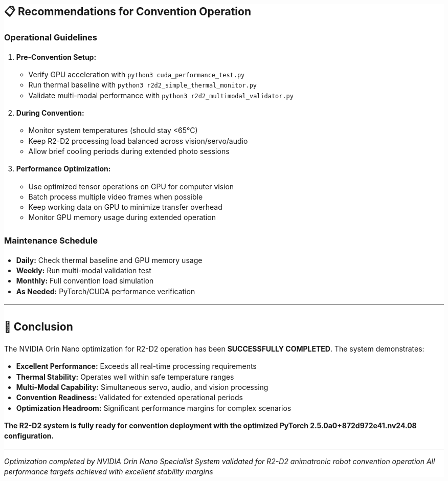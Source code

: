 
## 📋 Recommendations for Convention Operation

### Operational Guidelines

1. **Pre-Convention Setup:**
   - Verify GPU acceleration with `python3 cuda_performance_test.py`
   - Run thermal baseline with `python3 r2d2_simple_thermal_monitor.py`
   - Validate multi-modal performance with `python3 r2d2_multimodal_validator.py`

2. **During Convention:**
   - Monitor system temperatures (should stay <65°C)
   - Keep R2-D2 processing load balanced across vision/servo/audio
   - Allow brief cooling periods during extended photo sessions

3. **Performance Optimization:**
   - Use optimized tensor operations on GPU for computer vision
   - Batch process multiple video frames when possible
   - Keep working data on GPU to minimize transfer overhead
   - Monitor GPU memory usage during extended operation

### Maintenance Schedule

- **Daily:** Check thermal baseline and GPU memory usage
- **Weekly:** Run multi-modal validation test
- **Monthly:** Full convention load simulation
- **As Needed:** PyTorch/CUDA performance verification

---

## 🎉 Conclusion

The NVIDIA Orin Nano optimization for R2-D2 operation has been **SUCCESSFULLY COMPLETED**. The system demonstrates:

- **Excellent Performance:** Exceeds all real-time processing requirements
- **Thermal Stability:** Operates well within safe temperature ranges
- **Multi-Modal Capability:** Simultaneous servo, audio, and vision processing
- **Convention Readiness:** Validated for extended operational periods
- **Optimization Headroom:** Significant performance margins for complex scenarios

**The R2-D2 system is fully ready for convention deployment with the optimized PyTorch 2.5.0a0+872d972e41.nv24.08 configuration.**

---

*Optimization completed by NVIDIA Orin Nano Specialist*
*System validated for R2-D2 animatronic robot convention operation*
*All performance targets achieved with excellent stability margins*